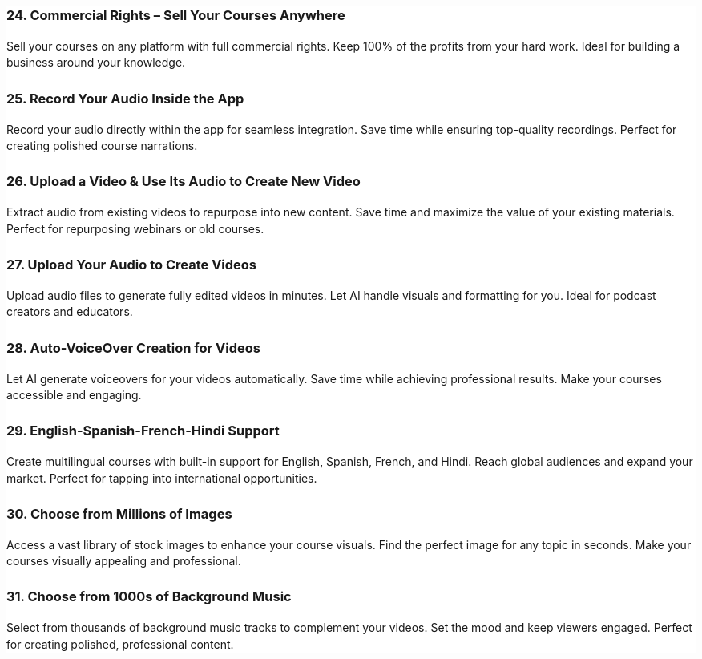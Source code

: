 

<h3 class="wp-block-heading">24. Commercial Rights – Sell Your Courses Anywhere</h3>



<p>Sell your courses on any platform with full commercial rights. Keep 100% of the profits from your hard work. Ideal for building a business around your knowledge.</p>



<h3 class="wp-block-heading">25. Record Your Audio Inside the App</h3>



<p>Record your audio directly within the app for seamless integration. Save time while ensuring top-quality recordings. Perfect for creating polished course narrations.</p>



<h3 class="wp-block-heading">26. Upload a Video &amp; Use Its Audio to Create New Video</h3>



<p>Extract audio from existing videos to repurpose into new content. Save time and maximize the value of your existing materials. Perfect for repurposing webinars or old courses.</p>



<h3 class="wp-block-heading">27. Upload Your Audio to Create Videos</h3>



<p>Upload audio files to generate fully edited videos in minutes. Let AI handle visuals and formatting for you. Ideal for podcast creators and educators.</p>



<h3 class="wp-block-heading">28. Auto-VoiceOver Creation for Videos</h3>



<p>Let AI generate voiceovers for your videos automatically. Save time while achieving professional results. Make your courses accessible and engaging.</p>



<h3 class="wp-block-heading">29. English-Spanish-French-Hindi Support</h3>



<p>Create multilingual courses with built-in support for English, Spanish, French, and Hindi. Reach global audiences and expand your market. Perfect for tapping into international opportunities.</p>



<h3 class="wp-block-heading">30. Choose from Millions of Images</h3>



<p>Access a vast library of stock images to enhance your course visuals. Find the perfect image for any topic in seconds. Make your courses visually appealing and professional.</p>



<h3 class="wp-block-heading">31. Choose from 1000s of Background Music</h3>



<p>Select from thousands of background music tracks to complement your videos. Set the mood and keep viewers engaged. Perfect for creating polished, professional content.</p>

